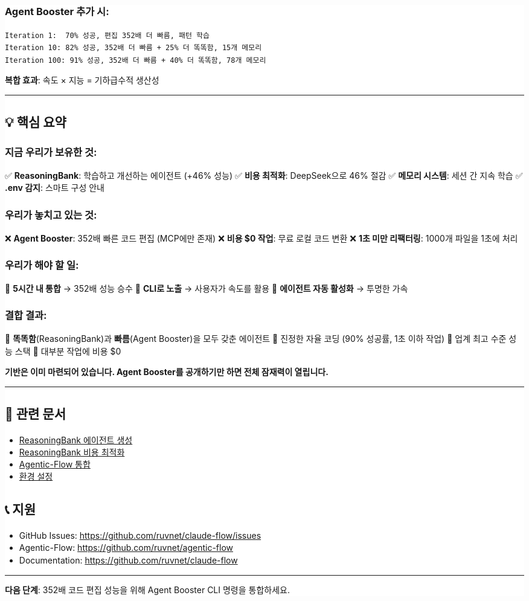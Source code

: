 ### Agent Booster 추가 시:
```
Iteration 1:  70% 성공, 편집 352배 더 빠름, 패턴 학습
Iteration 10: 82% 성공, 352배 더 빠름 + 25% 더 똑똑함, 15개 메모리
Iteration 100: 91% 성공, 352배 더 빠름 + 40% 더 똑똑함, 78개 메모리
```

**복합 효과**: 속도 × 지능 = 기하급수적 생산성

---

## 💡 핵심 요약

### 지금 우리가 보유한 것:
✅ **ReasoningBank**: 학습하고 개선하는 에이전트 (+46% 성능)
✅ **비용 최적화**: DeepSeek으로 46% 절감
✅ **메모리 시스템**: 세션 간 지속 학습
✅ **.env 감지**: 스마트 구성 안내

### 우리가 놓치고 있는 것:
❌ **Agent Booster**: 352배 빠른 코드 편집 (MCP에만 존재)
❌ **비용 $0 작업**: 무료 로컬 코드 변환
❌ **1초 미만 리팩터링**: 1000개 파일을 1초에 처리

### 우리가 해야 할 일:
🚀 **5시간 내 통합** → 352배 성능 승수
🚀 **CLI로 노출** → 사용자가 속도를 활용
🚀 **에이전트 자동 활성화** → 투명한 가속

### 결합 결과:
🎯 **똑똑함**(ReasoningBank)과 **빠름**(Agent Booster)을 모두 갖춘 에이전트
🎯 진정한 자율 코딩 (90% 성공률, 1초 이하 작업)
🎯 업계 최고 수준 성능 스택
🎯 대부분 작업에 비용 $0

**기반은 이미 마련되어 있습니다. Agent Booster를 공개하기만 하면 전체 잠재력이 열립니다.**

---

## 🔗 관련 문서

- [ReasoningBank 에이전트 생성](../../integrations/reasoningbank/REASONINGBANK-AGENT-CREATION-GUIDE.md)
- [ReasoningBank 비용 최적화](../../integrations/reasoningbank/REASONINGBANK-COST-OPTIMIZATION.md)
- [Agentic-Flow 통합](../../integrations/agentic-flow/AGENTIC-FLOW-INTEGRATION-GUIDE.md)
- [환경 설정](../../setup/ENV-SETUP-GUIDE.md)

## 📞 지원

- GitHub Issues: https://github.com/ruvnet/claude-flow/issues
- Agentic-Flow: https://github.com/ruvnet/agentic-flow
- Documentation: https://github.com/ruvnet/claude-flow

---

**다음 단계**: 352배 코드 편집 성능을 위해 Agent Booster CLI 명령을 통합하세요.
